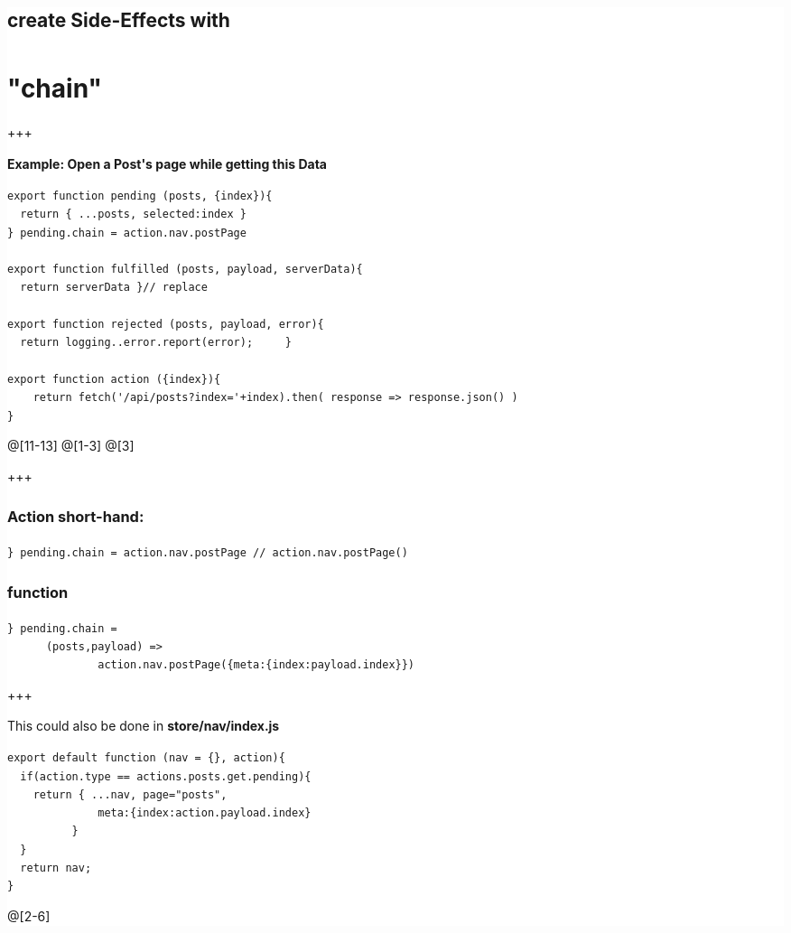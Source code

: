 ## create Side-Effects with
# "chain"

+++

**Example: Open a Post's page while getting this Data**

```JS  
export function pending (posts, {index}){
  return { ...posts, selected:index }
} pending.chain = action.nav.postPage

export function fulfilled (posts, payload, serverData){
  return serverData }// replace

export function rejected (posts, payload, error){
  return logging..error.report(error);     }

export function action ({index}){
    return fetch('/api/posts?index='+index).then( response => response.json() )
}
```
@[11-13]
@[1-3]
@[3]

+++

### Action short-hand:

```JS
} pending.chain = action.nav.postPage // action.nav.postPage()
```


### function
```JS
} pending.chain =
      (posts,payload) =>
              action.nav.postPage({meta:{index:payload.index}})
```

+++

This could also be done in **store/nav/index.js**

```JS  
export default function (nav = {}, action){
  if(action.type == actions.posts.get.pending){
    return { ...nav, page="posts",
              meta:{index:action.payload.index}
          }
  }
  return nav;
}
```
@[2-6]
